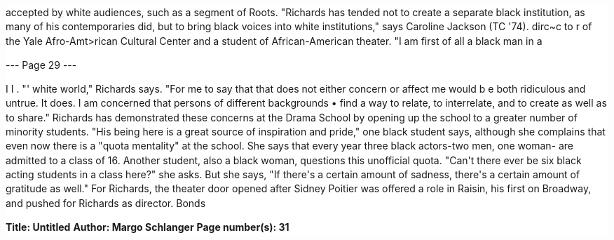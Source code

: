 accepted by 
white 
audiences, such as a segment of Roots. 
"Richards has tended not to create a 
separate black institution, as many of 
his contemporaries did, but to bring 
black voices into white institutions," 
says Caroline Jackson (TC '74). dirc~c­
to r of the 
Yale 
Afro-Amt>rican 
Cultural Center and a student of 
African-American theater. 
"I am first of all a black man in a 


--- Page 29 ---

I I 
. "' 
white world," Richards says. "For me 
to say that that does not either concern 
or affect me would b e both ridiculous 
and untrue. It does. I am concerned 
that persons of different backgrounds 
• find a way to relate, to interrelate, and 
to create as well as to share." Richards 
has demonstrated these concerns at the 
Drama School by opening up the 
school to a greater number of minority 
students. "His being here is a great 
source of inspiration and pride," one 
black student says, 
although she 
complains that even now there is a 
"quota mentality" at the school. She 
says that every year three black 
actors-two men, one woman- are 
admitted to a class of 16. Another 
student, also a black woman, questions 
this unofficial quota. "Can't there ever 
be six black acting students in a class 
here?" she asks. But she says, "If there's 
a certain amount of sadness, there's a 
certain amount of gratitude as well." 
For Richards, the theater door 
opened after Sidney Poitier was offered 
a role in Raisin, his first on Broadway, and 
pushed for Richards as director. Bonds 


**Title: Untitled**
**Author: Margo Schlanger**
**Page number(s): 31**
